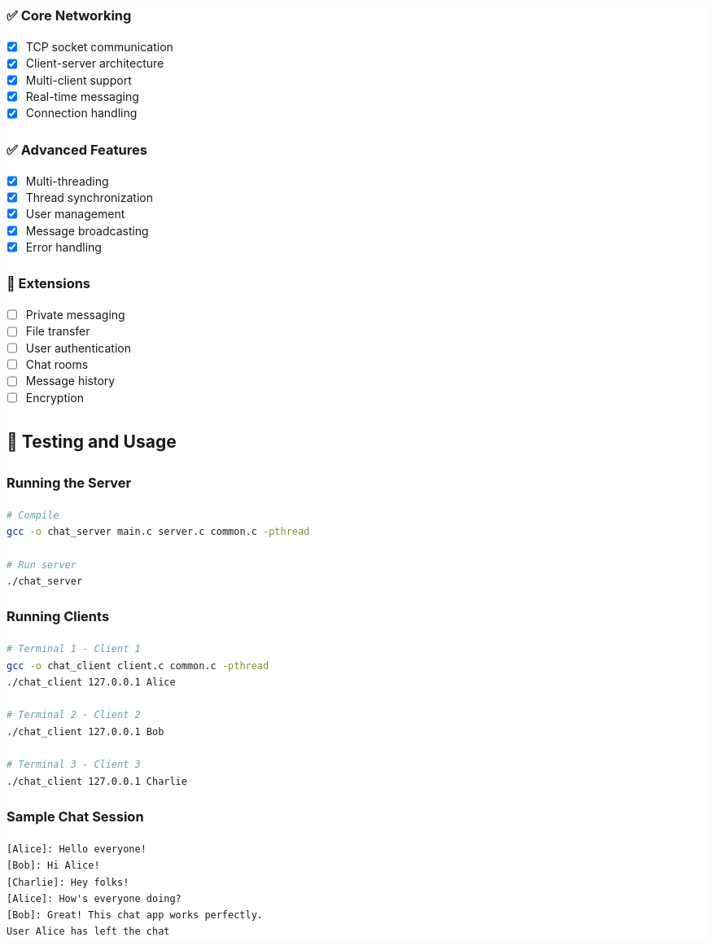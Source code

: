 ### **✅ Core Networking**
- [x] TCP socket communication
- [x] Client-server architecture
- [x] Multi-client support
- [x] Real-time messaging
- [x] Connection handling

### **✅ Advanced Features**
- [x] Multi-threading
- [x] Thread synchronization
- [x] User management
- [x] Message broadcasting
- [x] Error handling

### **🚀 Extensions**
- [ ] Private messaging
- [ ] File transfer
- [ ] User authentication
- [ ] Chat rooms
- [ ] Message history
- [ ] Encryption

## 🧪 Testing and Usage

### **Running the Server**
```bash
# Compile
gcc -o chat_server main.c server.c common.c -pthread

# Run server
./chat_server
```

### **Running Clients**
```bash
# Terminal 1 - Client 1
gcc -o chat_client client.c common.c -pthread
./chat_client 127.0.0.1 Alice

# Terminal 2 - Client 2
./chat_client 127.0.0.1 Bob

# Terminal 3 - Client 3
./chat_client 127.0.0.1 Charlie
```

### **Sample Chat Session**
```
[Alice]: Hello everyone!
[Bob]: Hi Alice!
[Charlie]: Hey folks!
[Alice]: How's everyone doing?
[Bob]: Great! This chat app works perfectly.
User Alice has left the chat
```
